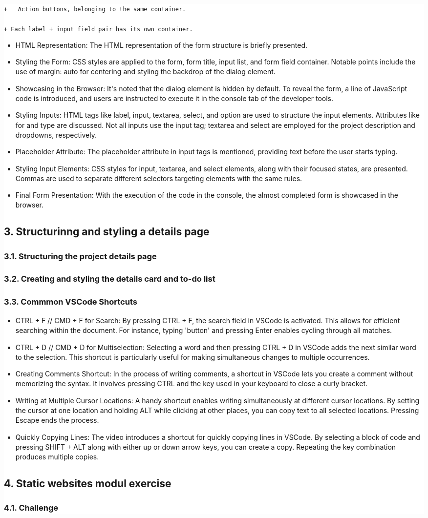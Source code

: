 	+ 	Action buttons, belonging to the same container.

	+ Each label + input field pair has its own container.

+ HTML Representation: The HTML representation of the form structure is briefly presented.

+ Styling the Form: CSS styles are applied to the form, form title, input list, and form field container. Notable points include the use of margin: auto for centering and styling the backdrop of the dialog element.

+ Showcasing in the Browser: It's noted that the dialog element is hidden by default. To reveal the form, a line of JavaScript code is introduced, and users are instructed to execute it in the console tab of the developer tools.

+ Styling Inputs: HTML tags like label, input, textarea, select, and option are used to structure the input elements. Attributes like for and type are discussed. Not all inputs use the input tag; textarea and select are employed for the project description and dropdowns, respectively.

+ Placeholder Attribute: The placeholder attribute in input tags is mentioned, providing text before the user starts typing.

+ Styling Input Elements: CSS styles for input, textarea, and select elements, along with their focused states, are presented. Commas are used to separate different selectors targeting elements with the same rules.

+ Final Form Presentation: With the execution of the code in the console, the almost completed form is showcased in the browser.

## 3. Structurinng and styling a details page

### 3.1. Structuring the project details page

### 3.2. Creating and styling the details card and to-do list

### 3.3. Commmon VSCode Shortcuts

+ CTRL + F // CMD + F	for Search: By pressing CTRL + F, the search field in VSCode is activated. This allows for efficient searching within the document. For instance, typing 'button' and pressing Enter enables cycling through all matches.

+ CTRL + D // CMD + D	for Multiselection: Selecting a word and then pressing CTRL + D in VSCode adds the next similar word to the selection. This shortcut is particularly useful for making simultaneous changes to multiple occurrences.

+ Creating Comments Shortcut: In the process of writing comments, a shortcut in VSCode lets you create a comment without memorizing the syntax. It involves pressing CTRL and the key used in your keyboard to close a curly bracket.

+ Writing at Multiple Cursor Locations: A handy shortcut enables writing simultaneously at different cursor locations. By setting the cursor at one location and holding ALT while clicking at other places, you can copy text to all selected locations. Pressing Escape ends the process.

+ Quickly Copying Lines: The video introduces a shortcut for quickly copying lines in VSCode. By selecting a block of code and pressing SHIFT + ALT along with either up or down arrow keys, you can create a copy. Repeating the key combination produces multiple copies.

## 4. Static websites modul exercise

### 4.1. Challenge

